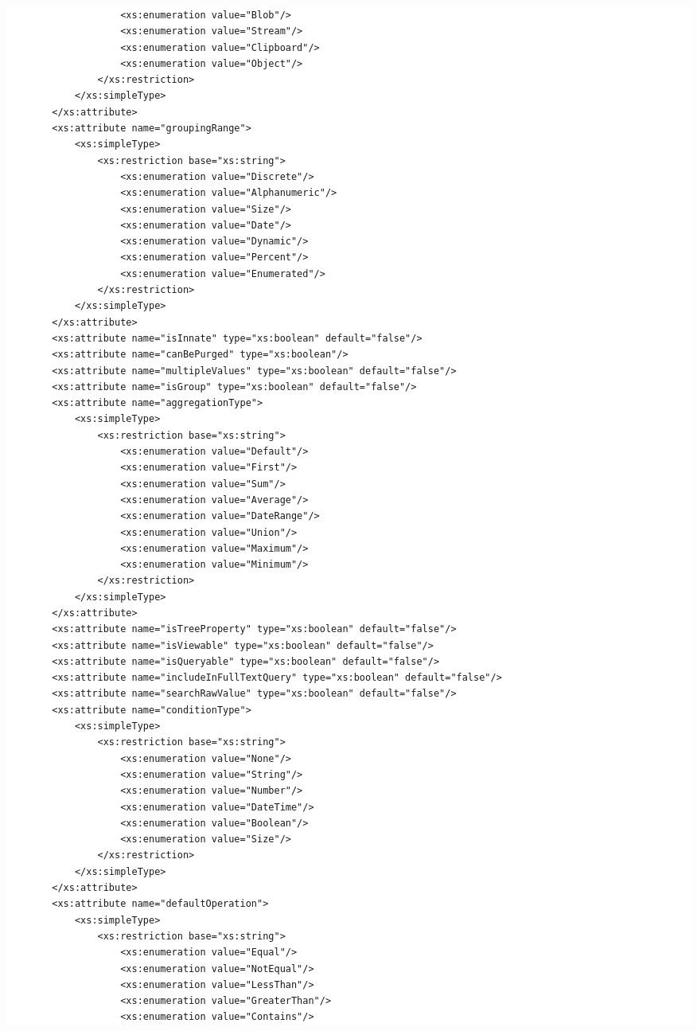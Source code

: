 ```
                    <xs:enumeration value="Blob"/>
                    <xs:enumeration value="Stream"/>
                    <xs:enumeration value="Clipboard"/>
                    <xs:enumeration value="Object"/>
                </xs:restriction>
            </xs:simpleType>
        </xs:attribute>
        <xs:attribute name="groupingRange">
            <xs:simpleType>
                <xs:restriction base="xs:string">
                    <xs:enumeration value="Discrete"/>
                    <xs:enumeration value="Alphanumeric"/>
                    <xs:enumeration value="Size"/>
                    <xs:enumeration value="Date"/>
                    <xs:enumeration value="Dynamic"/>
                    <xs:enumeration value="Percent"/>
                    <xs:enumeration value="Enumerated"/>
                </xs:restriction>
            </xs:simpleType>
        </xs:attribute>
        <xs:attribute name="isInnate" type="xs:boolean" default="false"/>
        <xs:attribute name="canBePurged" type="xs:boolean"/>
        <xs:attribute name="multipleValues" type="xs:boolean" default="false"/>
        <xs:attribute name="isGroup" type="xs:boolean" default="false"/>
        <xs:attribute name="aggregationType">
            <xs:simpleType>
                <xs:restriction base="xs:string">
                    <xs:enumeration value="Default"/>
                    <xs:enumeration value="First"/>
                    <xs:enumeration value="Sum"/>
                    <xs:enumeration value="Average"/>
                    <xs:enumeration value="DateRange"/>
                    <xs:enumeration value="Union"/>
                    <xs:enumeration value="Maximum"/>
                    <xs:enumeration value="Minimum"/>
                </xs:restriction>
            </xs:simpleType>
        </xs:attribute>
        <xs:attribute name="isTreeProperty" type="xs:boolean" default="false"/>
        <xs:attribute name="isViewable" type="xs:boolean" default="false"/>
        <xs:attribute name="isQueryable" type="xs:boolean" default="false"/>
        <xs:attribute name="includeInFullTextQuery" type="xs:boolean" default="false"/>
        <xs:attribute name="searchRawValue" type="xs:boolean" default="false"/>
        <xs:attribute name="conditionType">
            <xs:simpleType>
                <xs:restriction base="xs:string">
                    <xs:enumeration value="None"/>
                    <xs:enumeration value="String"/>
                    <xs:enumeration value="Number"/>
                    <xs:enumeration value="DateTime"/>
                    <xs:enumeration value="Boolean"/>
                    <xs:enumeration value="Size"/>
                </xs:restriction>
            </xs:simpleType>
        </xs:attribute>
        <xs:attribute name="defaultOperation">
            <xs:simpleType>
                <xs:restriction base="xs:string">
                    <xs:enumeration value="Equal"/>
                    <xs:enumeration value="NotEqual"/>
                    <xs:enumeration value="LessThan"/>
                    <xs:enumeration value="GreaterThan"/>
                    <xs:enumeration value="Contains"/>
```